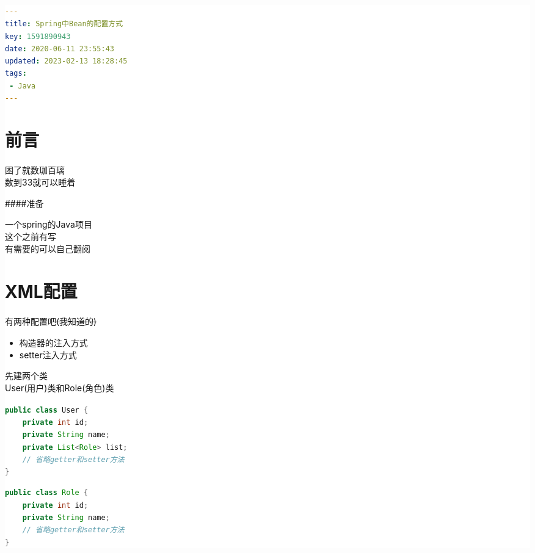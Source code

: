 ```yaml
---
title: Spring中Bean的配置方式
key: 1591890943
date: 2020-06-11 23:55:43
updated: 2023-02-13 18:28:45
tags: 
 - Java
---
```



# 前言

困了就数珈百璃  
数到33就可以睡着  

<iframe frameborder="no" border="0" marginwidth="0" marginheight="0" width="330" height="86" src="//music.163.com/outchain/player?type=2&id=494330771&auto=0&height=66"></iframe>



####准备

一个spring的Java项目  
这个之前有写  
有需要的可以自己翻阅  

# XML配置

有两种配置吧~~(我知道的)~~ 

* 构造器的注入方式
* setter注入方式

先建两个类  
User(用户)类和Role(角色)类  

```java
public class User {
    private int id;
    private String name;
    private List<Role> list;
    // 省略getter和setter方法 
}
```

```java
public class Role {
    private int id;
    private String name;
    // 省略getter和setter方法 
}
```
